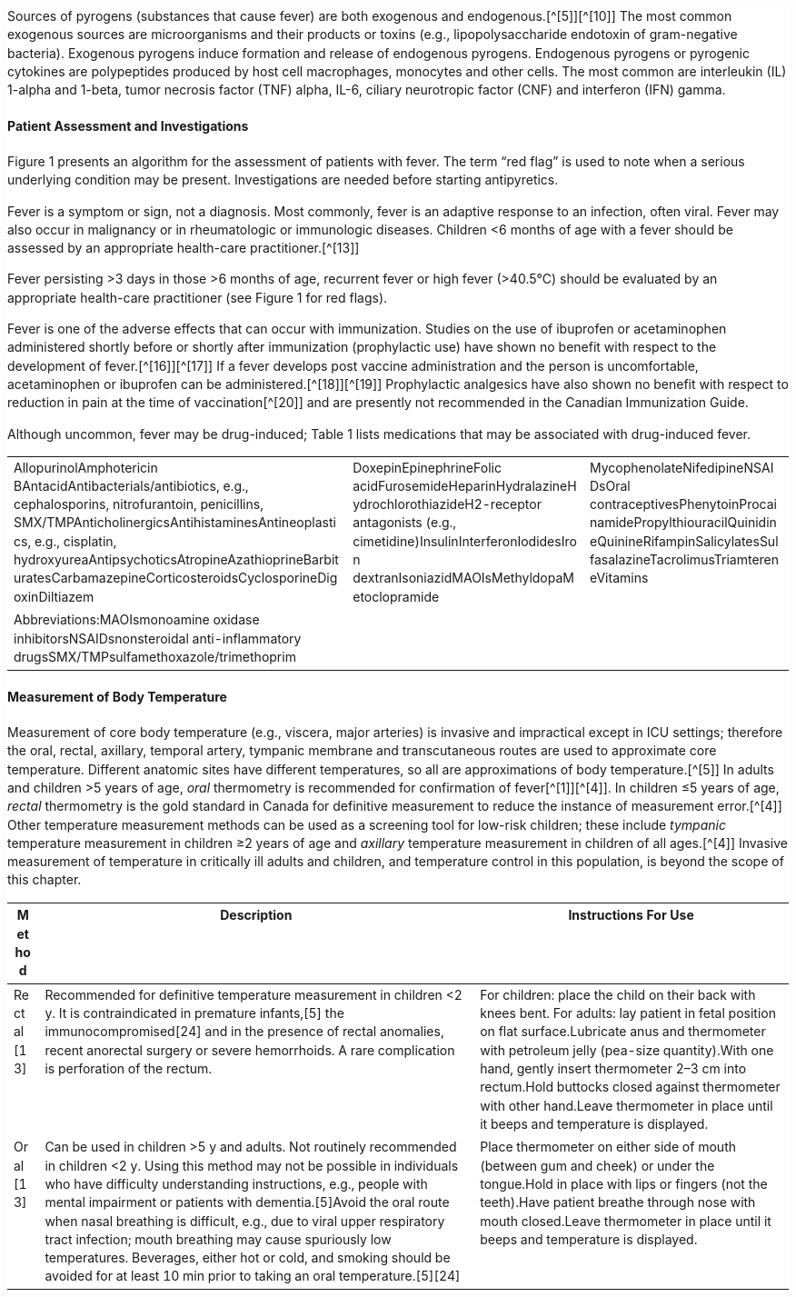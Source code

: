 Sources of pyrogens (substances that cause fever) are both exogenous and endogenous.​[^[5]]​[^[10]] The most common exogenous sources are microorganisms and their products or toxins (e.g., lipopolysaccharide endotoxin of gram-negative bacteria). Exogenous pyrogens induce formation and release of endogenous pyrogens. Endogenous pyrogens or pyrogenic cytokines are polypeptides produced by host cell macrophages, monocytes and other cells. The most common are interleukin (IL) 1-alpha and 1-beta, tumor necrosis factor (TNF) alpha, IL-6, ciliary neurotropic factor (CNF) and interferon (IFN) gamma.

#### Patient Assessment and Investigations

Figure 1 presents an algorithm for the assessment of patients with fever. The term “red flag” is used to note when a serious underlying condition may be present. Investigations are needed before starting antipyretics.

Fever is a symptom or sign, not a diagnosis. Most commonly, fever is an adaptive response to an infection, often viral. Fever may also occur in malignancy or in rheumatologic or immunologic diseases. Children <6 months of age with a fever should be assessed by an appropriate health-care practitioner.​[^[13]]



Fever persisting >3 days in those >6 months of age, recurrent fever or high fever (>40.5°C) should be evaluated by an appropriate health-care practitioner (see Figure 1 for red flags).

Fever is one of the adverse effects that can occur with immunization. Studies on the use of ibuprofen or acetaminophen administered shortly before or shortly after immunization (prophylactic use) have shown no benefit with respect to the development of fever.​[^[16]]​[^[17]] If a fever develops post vaccine administration and the person is uncomfortable, acetaminophen or ibuprofen can be administered.​[^[18]]​[^[19]] Prophylactic analgesics have also shown no benefit with respect to reduction in pain at the time of vaccination​[^[20]] and are presently not recommended in the Canadian Immunization Guide.

Although uncommon, fever may be drug-induced; Table 1 lists medications that may be associated with drug-induced fever.

|  |  |  |
| --- | --- | --- |
| AllopurinolAmphotericin BAntacidAntibacterials/antibiotics, e.g., cephalosporins, nitrofurantoin, penicillins, SMX/TMPAnticholinergicsAntihistaminesAntineoplastics, e.g., cisplatin, hydroxyureaAntipsychoticsAtropineAzathioprineBarbituratesCarbamazepineCorticosteroidsCyclosporineDigoxinDiltiazem | DoxepinEpinephrineFolic acidFurosemideHeparinHydralazineHydrochlorothiazideH2-receptor antagonists (e.g., cimetidine)InsulinInterferonIodidesIron dextranIsoniazidMAOIsMethyldopaMetoclopramide | MycophenolateNifedipineNSAIDsOral contraceptivesPhenytoinProcainamidePropylthiouracilQuinidineQuinineRifampinSalicylatesSulfasalazineTacrolimusTriamtereneVitamins |
| Abbreviations:MAOIsmonoamine oxidase inhibitorsNSAIDsnonsteroidal anti-inflammatory drugsSMX/TMPsulfamethoxazole/trimethoprim |  |  |


#### Measurement of Body Temperature

Measurement of core body temperature (e.g., viscera, major arteries) is invasive and impractical except in ICU settings; therefore the oral, rectal, axillary, temporal artery, tympanic membrane and transcutaneous routes are used to approximate core temperature. Different anatomic sites have different temperatures, so all are approximations of body temperature.​[^[5]] In adults and children >5 years of age, *oral* thermometry is recommended for confirmation of fever​[^[1]]​[^[4]]. In children ≤5 years of age, *rectal* thermometry is the gold standard in Canada for definitive measurement to reduce the instance of measurement error.​[^[4]] Other temperature measurement methods can be used as a screening tool for low-risk children; these include *tympanic* temperature measurement in children ≥2 years of age and *axillary* temperature measurement in children of all ages.​[^[4]] Invasive measurement of temperature in critically ill adults and children, and temperature control in this population, is beyond the scope of this chapter. 

| Method | Description | Instructions For Use |
| --- | --- | --- |
| Rectal​[13] | Recommended for definitive temperature measurement in children <2 y. It is contraindicated in premature infants,​[5] the immunocompromised​[24] and in the presence of rectal anomalies, recent anorectal surgery or severe hemorrhoids. A rare complication is perforation of the rectum. | For children: place the child on their back with knees bent. For adults: lay patient in fetal position on flat surface.Lubricate anus and thermometer with petroleum jelly (pea-size quantity).With one hand, gently insert thermometer 2–3 cm into rectum.Hold buttocks closed against thermometer with other hand.Leave thermometer in place until it beeps and temperature is displayed. |
| Oral​[13] | Can be used in children >5 y and adults. Not routinely recommended in children <2 y. Using this method may not be possible in individuals who have difficulty understanding instructions, e.g., people with mental impairment or patients with dementia.​[5]Avoid the oral route when nasal breathing is difficult, e.g., due to viral upper respiratory tract infection; mouth breathing may cause spuriously low temperatures. Beverages, either hot or cold, and smoking should be avoided for at least 10 min prior to taking an oral temperature.​[5]​[24] | Place thermometer on either side of mouth (between gum and cheek) or under the tongue.Hold in place with lips or fingers (not the teeth).Have patient breathe through nose with mouth closed.Leave thermometer in place until it beeps and temperature is displayed. |